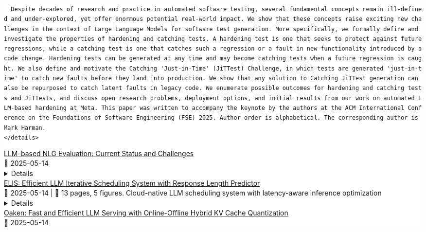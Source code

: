       Despite decades of research and practice in automated software testing, several fundamental concepts remain ill-defined and under-explored, yet offer enormous potential real-world impact. We show that these concepts raise exciting new challenges in the context of Large Language Models for software test generation. More specifically, we formally define and investigate the properties of hardening and catching tests. A hardening test is one that seeks to protect against future regressions, while a catching test is one that catches such a regression or a fault in new functionality introduced by a code change. Hardening tests can be generated at any time and may become catching tests when a future regression is caught. We also define and motivate the Catching 'Just-in-Time' (JiTTest) Challenge, in which tests are generated 'just-in-time' to catch new faults before they land into production. We show that any solution to Catching JiTTest generation can also be repurposed to catch latent faults in legacy code. We enumerate possible outcomes for hardening and catching tests and JiTTests, and discuss open research problems, deployment options, and initial results from our work on automated LLM-based hardening at Meta. This paper was written to accompany the keynote by the authors at the ACM International Conference on the Foundations of Software Engineering (FSE) 2025. Author order is alphabetical. The corresponding author is Mark Harman.
    </details>
</div>
<div class="paper-card">
    <div class="paper-title"><a href="http://arxiv.org/abs/2402.01383v3">LLM-based NLG Evaluation: Current Status and Challenges</a></div>
    <div class="paper-meta">
      📅 2025-05-14
    </div>
    <details class="paper-abstract">
      Evaluating natural language generation (NLG) is a vital but challenging problem in natural language processing. Traditional evaluation metrics mainly capturing content (e.g. n-gram) overlap between system outputs and references are far from satisfactory, and large language models (LLMs) such as ChatGPT have demonstrated great potential in NLG evaluation in recent years. Various automatic evaluation methods based on LLMs have been proposed, including metrics derived from LLMs, prompting LLMs, fine-tuning LLMs, and human-LLM collaborative evaluation. In this survey, we first give a taxonomy of LLM-based NLG evaluation methods, and discuss their pros and cons, respectively. Lastly, we discuss several open problems in this area and point out future research directions.
    </details>
</div>
<div class="paper-card">
    <div class="paper-title"><a href="http://arxiv.org/abs/2505.09142v1">ELIS: Efficient LLM Iterative Scheduling System with Response Length Predictor</a></div>
    <div class="paper-meta">
      📅 2025-05-14
      | 💬 13 pages, 5 figures. Cloud-native LLM scheduling system with latency-aware inference optimization
    </div>
    <details class="paper-abstract">
      We propose ELIS, a serving system for Large Language Models (LLMs) featuring an Iterative Shortest Remaining Time First (ISRTF) scheduler designed to efficiently manage inference tasks with the shortest remaining tokens. Current LLM serving systems often employ a first-come-first-served scheduling strategy, which can lead to the "head-of-line blocking" problem. To overcome this limitation, it is necessary to predict LLM inference times and apply a shortest job first scheduling strategy. However, due to the auto-regressive nature of LLMs, predicting the inference latency is challenging. ELIS addresses this challenge by training a response length predictor for LLMs using the BGE model, an encoder-based state-of-the-art model. Additionally, we have devised the ISRTF scheduling strategy, an optimization of shortest remaining time first tailored to existing LLM iteration batching. To evaluate our work in an industrial setting, we simulate streams of requests based on our study of real-world user LLM serving trace records. Furthermore, we implemented ELIS as a cloud-native scheduler system on Kubernetes to evaluate its performance in production environments. Our experimental results demonstrate that ISRTF reduces the average job completion time by up to 19.6%.
    </details>
</div>
<div class="paper-card">
    <div class="paper-title"><a href="http://arxiv.org/abs/2503.18599v2">Oaken: Fast and Efficient LLM Serving with Online-Offline Hybrid KV Cache Quantization</a></div>
    <div class="paper-meta">
      📅 2025-05-14